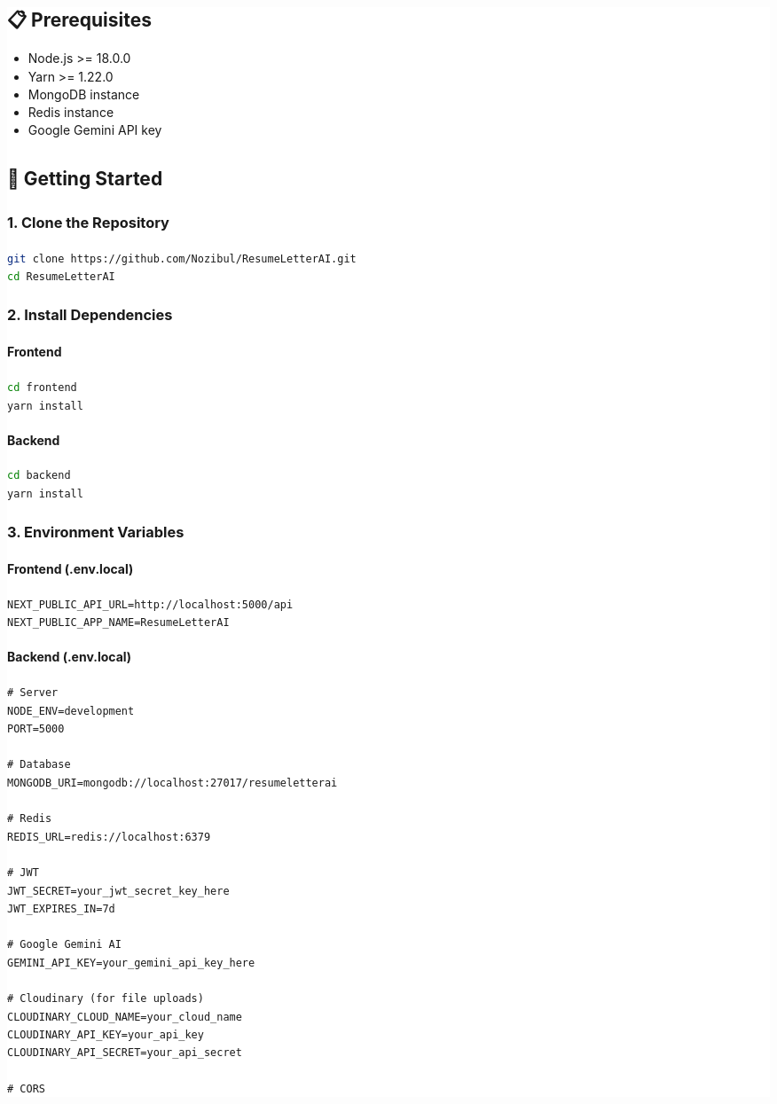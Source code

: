 ## 📋 Prerequisites

- Node.js >= 18.0.0
- Yarn >= 1.22.0
- MongoDB instance
- Redis instance
- Google Gemini API key

## 🚀 Getting Started

### 1. Clone the Repository

```bash
git clone https://github.com/Nozibul/ResumeLetterAI.git
cd ResumeLetterAI
```

### 2. Install Dependencies

#### Frontend
```bash
cd frontend
yarn install
```

#### Backend
```bash
cd backend
yarn install
```

### 3. Environment Variables

#### Frontend (.env.local)
```env
NEXT_PUBLIC_API_URL=http://localhost:5000/api
NEXT_PUBLIC_APP_NAME=ResumeLetterAI
```

#### Backend (.env.local)
```env
# Server
NODE_ENV=development
PORT=5000

# Database
MONGODB_URI=mongodb://localhost:27017/resumeletterai

# Redis
REDIS_URL=redis://localhost:6379

# JWT
JWT_SECRET=your_jwt_secret_key_here
JWT_EXPIRES_IN=7d

# Google Gemini AI
GEMINI_API_KEY=your_gemini_api_key_here

# Cloudinary (for file uploads)
CLOUDINARY_CLOUD_NAME=your_cloud_name
CLOUDINARY_API_KEY=your_api_key
CLOUDINARY_API_SECRET=your_api_secret

# CORS
```